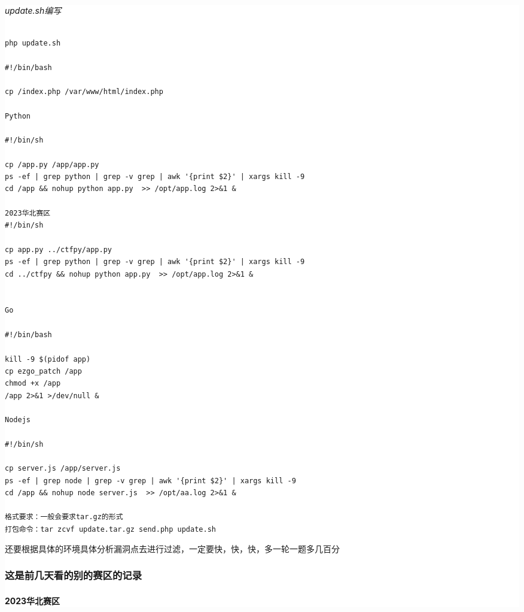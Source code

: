 

###### update.sh编写

```
php update.sh

#!/bin/bash

cp /index.php /var/www/html/index.php

Python

#!/bin/sh

cp /app.py /app/app.py
ps -ef | grep python | grep -v grep | awk '{print $2}' | xargs kill -9 
cd /app && nohup python app.py  >> /opt/app.log 2>&1 &

2023华北赛区
#!/bin/sh

cp app.py ../ctfpy/app.py
ps -ef | grep python | grep -v grep | awk '{print $2}' | xargs kill -9 
cd ../ctfpy && nohup python app.py  >> /opt/app.log 2>&1 &


Go

#!/bin/bash

kill -9 $(pidof app)
cp ezgo_patch /app
chmod +x /app
/app 2>&1 >/dev/null &

Nodejs

#!/bin/sh

cp server.js /app/server.js
ps -ef | grep node | grep -v grep | awk '{print $2}' | xargs kill -9 
cd /app && nohup node server.js  >> /opt/aa.log 2>&1 &

格式要求：一般会要求tar.gz的形式
打包命令：tar zcvf update.tar.gz send.php update.sh
```

还要根据具体的环境具体分析漏洞点去进行过滤，一定要快，快，快，多一轮一题多几百分

### 这是前几天看的别的赛区的记录

#### 2023华北赛区
